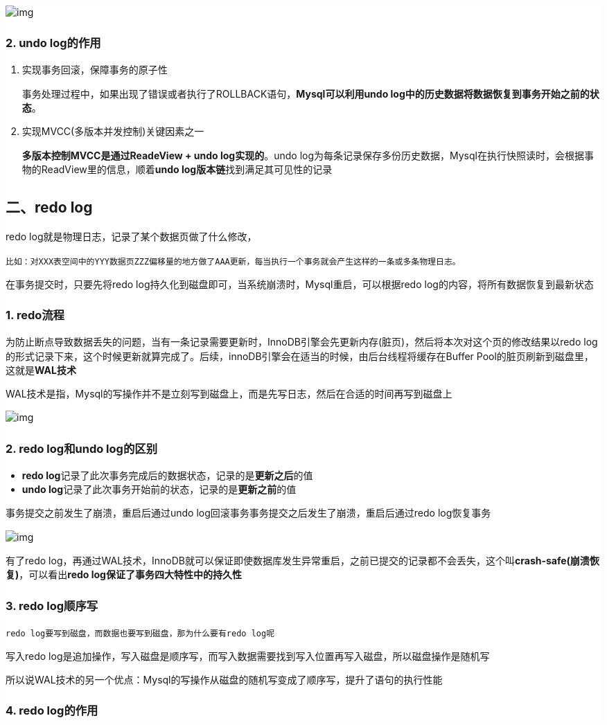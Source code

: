 ![img](D:\Github\DeepInDatabase\DeepInMysql\image\37dc43893c215ec918119672d4644a7b.png)

### 2. undo log的作用

1. 实现事务回滚，保障事务的原子性

   事务处理过程中，如果出现了错误或者执行了ROLLBACK语句，**Mysql可以利用undo log中的历史数据将数据恢复到事务开始之前的状态**。

2. 实现MVCC(多版本并发控制)关键因素之一

   **多版本控制MVCC是通过ReadeView + undo log实现的**。undo log为每条记录保存多份历史数据，Mysql在执行快照读时，会根据事物的ReadView里的信息，顺着**undo log版本链**找到满足其可见性的记录

## 二、redo log

redo log就是物理日志，记录了某个数据页做了什么修改，

```
比如：对XXX表空间中的YYY数据页ZZZ偏移量的地方做了AAA更新，每当执行一个事务就会产生这样的一条或多条物理日志。
```

在事务提交时，只要先将redo log持久化到磁盘即可，当系统崩溃时，Mysql重启，可以根据redo log的内容，将所有数据恢复到最新状态

### 1. redo流程

为防止断点导致数据丢失的问题，当有一条记录需要更新时，InnoDB引擎会先更新内存(脏页)，然后将本次对这个页的修改结果以redo log的形式记录下来，这个时候更新就算完成了。后续，innoDB引擎会在适当的时候，由后台线程将缓存在Buffer Pool的脏页刷新到磁盘里，这就是**WAL技术**

WAL技术是指，Mysql的写操作并不是立刻写到磁盘上，而是先写日志，然后在合适的时间再写到磁盘上

![img](D:\Github\DeepInDatabase\DeepInMysql\image\ce56c5bf2c3b45507fd2a99406674edc.png)

### 2. redo log和undo log的区别

- **redo log**记录了此次事务完成后的数据状态，记录的是**更新之后**的值
- **undo log**记录了此次事务开始前的状态，记录的是**更新之前**的值

事务提交之前发生了崩溃，重启后通过undo log回滚事务事务提交之后发生了崩溃，重启后通过redo log恢复事务

![img](D:\Github\DeepInDatabase\DeepInMysql\image\13b6715b6b2c0f6d14c74b46bfdd5657.png)

有了redo log，再通过WAL技术，InnoDB就可以保证即使数据库发生异常重启，之前已提交的记录都不会丢失，这个叫**crash-safe(崩溃恢复)**，可以看出**redo log保证了事务四大特性中的持久性**

### 3. redo log顺序写

```tex
redo log要写到磁盘，而数据也要写到磁盘，那为什么要有redo log呢
```

写入redo log是追加操作，写入磁盘是顺序写，而写入数据需要找到写入位置再写入磁盘，所以磁盘操作是随机写

所以说WAL技术的另一个优点：Mysql的写操作从磁盘的随机写变成了顺序写，提升了语句的执行性能

### 4. redo log的作用
